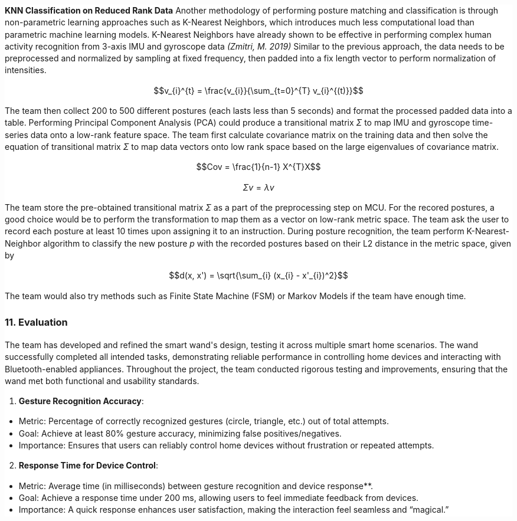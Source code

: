 **KNN Classification on Reduced Rank Data**
Another methodology of performing posture matching and classification is through non-parametric learning approaches such as K-Nearest Neighbors, which introduces much less computational load than parametric machine learning models. K-Nearest Neighbors have already shown to be effective in performing complex human activity recognition from 3-axis IMU and gyroscope data *(Zmitri, M. 2019)* Similar to the previous approach, the data needs to be preprocessed and normalized by sampling at fixed frequency, then padded into a fix length vector to perform normalization of intensities. 

$$v_{i}^{t} = \frac{v_{i}}{\sum_{t=0}^{T} v_{i}^{(t)}}$$

The team then collect 200 to 500 different postures (each lasts less than 5 seconds) and format the processed padded data into a table. Performing Principal Component Analysis (PCA) could produce a transitional matrix $\Sigma$ to map IMU and gyroscope time-series data onto a low-rank feature space. The team first calculate covariance matrix on the training data and then solve the equation of transitional matrix $\Sigma$ to map data vectors onto low rank space based on the large eigenvalues of covariance matrix.

$$Cov = \frac{1}{n-1} X^{T}X$$

$$\Sigma v = \lambda v$$

The team store the pre-obtained transitional matrix $\Sigma$ as a part of the preprocessing step on MCU. For the recored postures, a good choice would be to perform the transformation to map them as a vector on low-rank metric space. The team ask the user to record each posture at least 10 times upon assigning it to an instruction. During posture recognition, the team perform K-Nearest-Neighbor algorithm to classify the new posture *p* with the recorded postures based on their L2 distance in the metric space, given by

$$d(x, x') = \sqrt{\sum_{i} (x_{i} - x'_{i})^2}$$


The team would also try methods such as Finite State Machine (FSM) or Markov Models if the team have enough time. 


### 11. Evaluation


The team has developed and refined the smart wand's design, testing it across multiple smart home scenarios. The wand successfully completed all intended tasks, demonstrating reliable performance in controlling home devices and interacting with Bluetooth-enabled appliances. Throughout the project, the team conducted rigorous testing and improvements, ensuring that the wand met both functional and usability standards.

1. **Gesture Recognition Accuracy**:

* Metric: Percentage of correctly recognized gestures (circle, triangle, etc.) out of total attempts.
* Goal: Achieve at least 80% gesture accuracy, minimizing false positives/negatives.
* Importance: Ensures that users can reliably control home devices without frustration or repeated attempts.

2. **Response Time for Device Control**:
* Metric: Average time (in milliseconds) between gesture recognition and device response**.
* Goal: Achieve a response time under 200 ms, allowing users to feel immediate feedback from devices.
* Importance: A quick response enhances user satisfaction, making the interaction feel seamless and “magical.”
